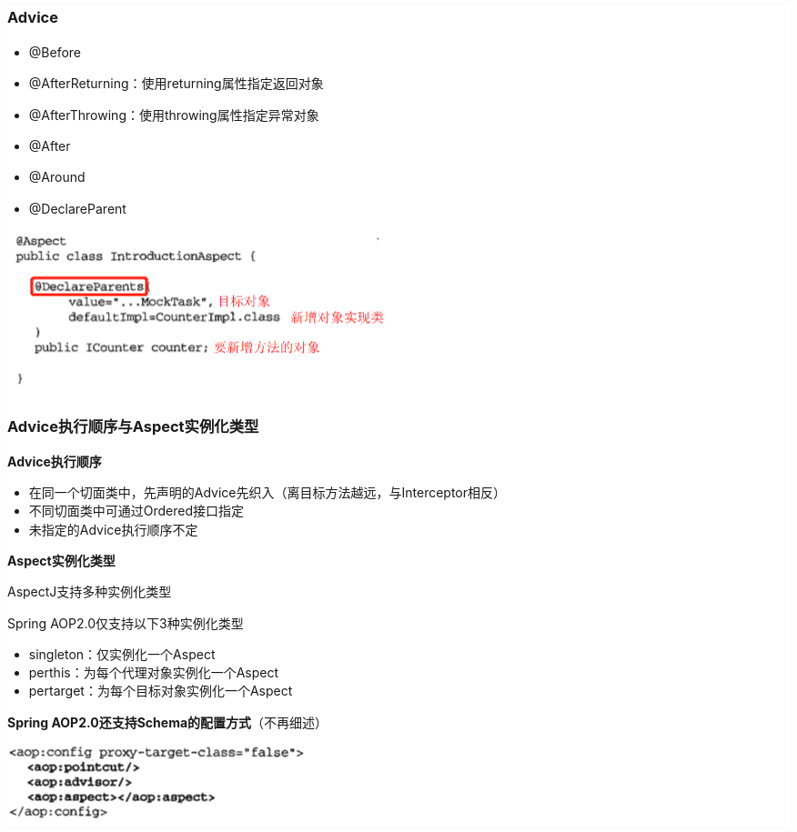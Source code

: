 ### Advice

- @Before

- @AfterReturning：使用returning属性指定返回对象

- @AfterThrowing：使用throwing属性指定异常对象

- @After

- @Around

- @DeclareParent

<img src="assets/image-20210630172530107.png" alt="image-20210630172530107" style="zoom:50%;" />

### Advice执行顺序与Aspect实例化类型

**Advice执行顺序**

- 在同一个切面类中，先声明的Advice先织入（离目标方法越远，与Interceptor相反）
- 不同切面类中可通过Ordered接口指定
- 未指定的Advice执行顺序不定

**Aspect实例化类型**

AspectJ支持多种实例化类型

Spring AOP2.0仅支持以下3种实例化类型

- singleton：仅实例化一个Aspect
- perthis：为每个代理对象实例化一个Aspect
- pertarget：为每个目标对象实例化一个Aspect



**Spring AOP2.0还支持Schema的配置方式**（不再细述）

<img src="assets/image-20210630200656577.png" alt="image-20210630200656577" style="zoom:50%;" />
